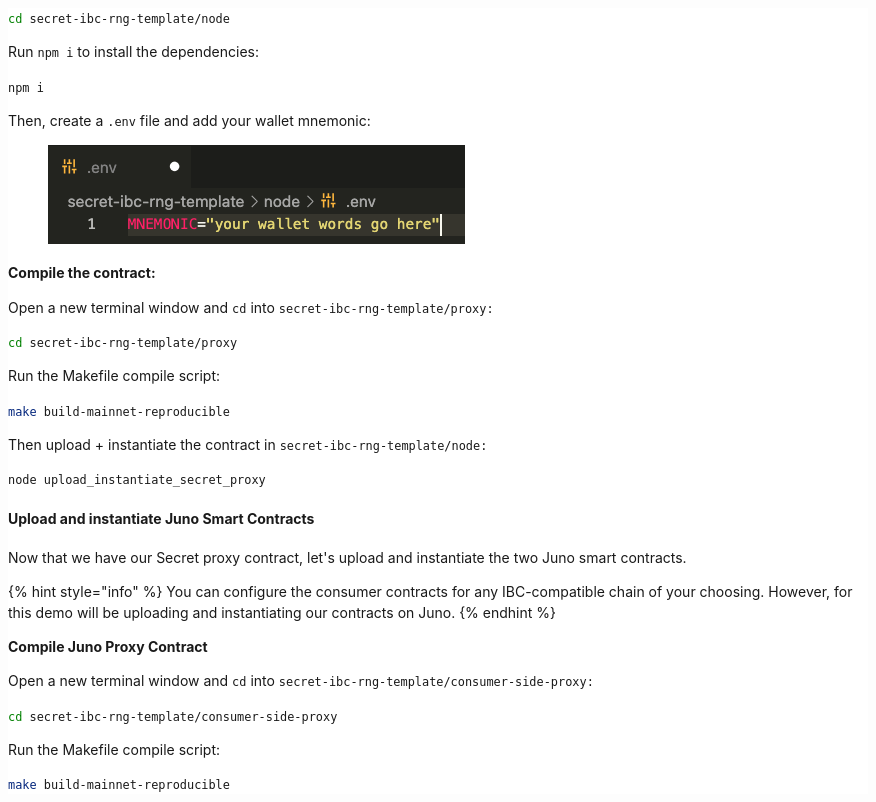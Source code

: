 ```bash
cd secret-ibc-rng-template/node
```

Run `npm i` to install the dependencies:

```bash
npm i 
```

Then, create a `.env` file and add your wallet mnemonic:

<figure><img src="../../../.gitbook/assets/env .png" alt=""><figcaption></figcaption></figure>

**Compile the contract:**

Open a new terminal window and `cd` into `secret-ibc-rng-template/proxy:`

```bash
cd secret-ibc-rng-template/proxy
```

Run the Makefile compile script:

```bash
make build-mainnet-reproducible
```

Then upload + instantiate the contract in `secret-ibc-rng-template/node:`

```bash
node upload_instantiate_secret_proxy
```

#### Upload and instantiate Juno Smart Contracts

Now that we have our Secret proxy contract, let's upload and instantiate the two Juno smart contracts.

{% hint style="info" %}
You can configure the consumer contracts for any IBC-compatible chain of your choosing. However, for this demo will be uploading and instantiating our contracts on Juno.
{% endhint %}

**Compile Juno Proxy Contract**

Open a new terminal window and `cd` into `secret-ibc-rng-template/consumer-side-proxy:`

```bash
cd secret-ibc-rng-template/consumer-side-proxy
```

Run the Makefile compile script:

```bash
make build-mainnet-reproducible
```
